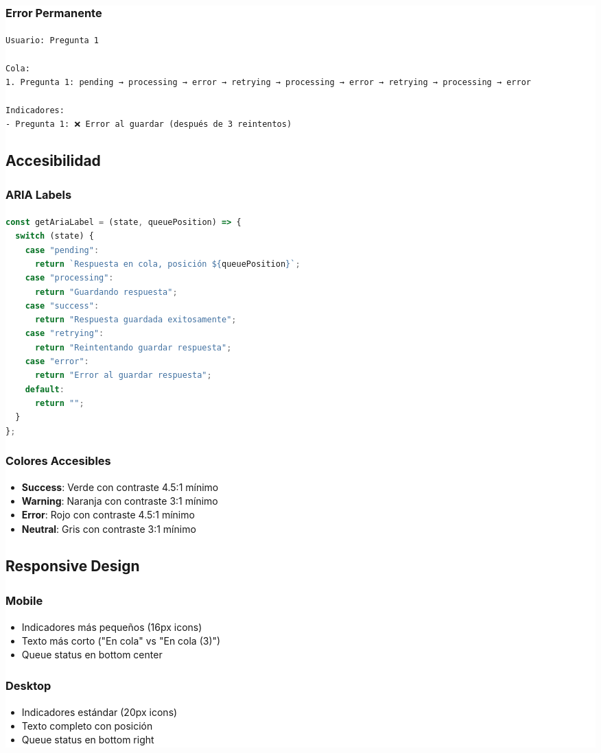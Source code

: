 ### Error Permanente

```
Usuario: Pregunta 1

Cola:
1. Pregunta 1: pending → processing → error → retrying → processing → error → retrying → processing → error

Indicadores:
- Pregunta 1: ❌ Error al guardar (después de 3 reintentos)
```

## Accesibilidad

### ARIA Labels

```javascript
const getAriaLabel = (state, queuePosition) => {
  switch (state) {
    case "pending":
      return `Respuesta en cola, posición ${queuePosition}`;
    case "processing":
      return "Guardando respuesta";
    case "success":
      return "Respuesta guardada exitosamente";
    case "retrying":
      return "Reintentando guardar respuesta";
    case "error":
      return "Error al guardar respuesta";
    default:
      return "";
  }
};
```

### Colores Accesibles

- **Success**: Verde con contraste 4.5:1 mínimo
- **Warning**: Naranja con contraste 3:1 mínimo
- **Error**: Rojo con contraste 4.5:1 mínimo
- **Neutral**: Gris con contraste 3:1 mínimo

## Responsive Design

### Mobile

- Indicadores más pequeños (16px icons)
- Texto más corto ("En cola" vs "En cola (3)")
- Queue status en bottom center

### Desktop

- Indicadores estándar (20px icons)
- Texto completo con posición
- Queue status en bottom right
